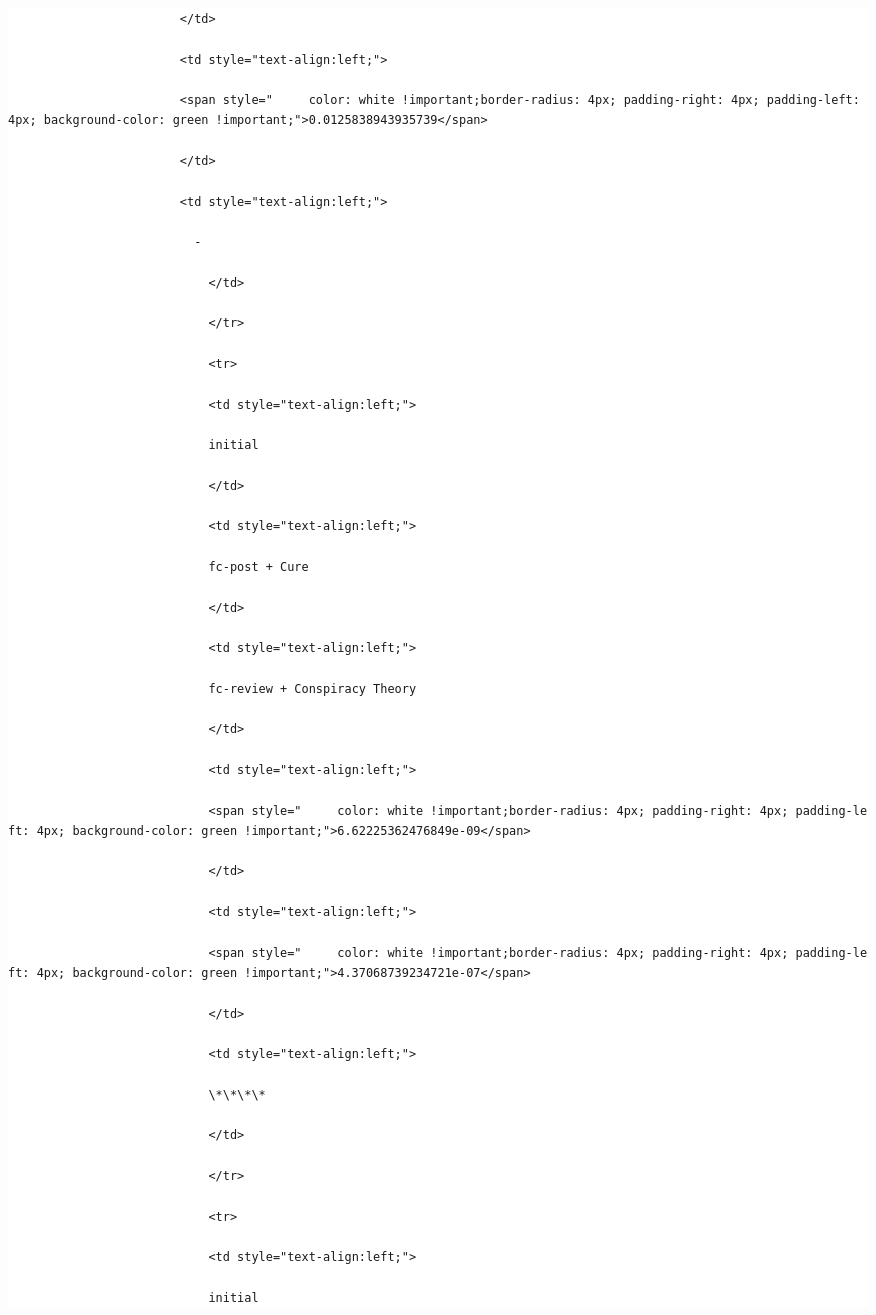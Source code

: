                             </td>
                            
                            <td style="text-align:left;">
                            
                            <span style="     color: white !important;border-radius: 4px; padding-right: 4px; padding-left: 4px; background-color: green !important;">0.0125838943935739</span>
                            
                            </td>
                            
                            <td style="text-align:left;">
                            
                              - 
                                
                                </td>
                                
                                </tr>
                                
                                <tr>
                                
                                <td style="text-align:left;">
                                
                                initial
                                
                                </td>
                                
                                <td style="text-align:left;">
                                
                                fc-post + Cure
                                
                                </td>
                                
                                <td style="text-align:left;">
                                
                                fc-review + Conspiracy Theory
                                
                                </td>
                                
                                <td style="text-align:left;">
                                
                                <span style="     color: white !important;border-radius: 4px; padding-right: 4px; padding-left: 4px; background-color: green !important;">6.62225362476849e-09</span>
                                
                                </td>
                                
                                <td style="text-align:left;">
                                
                                <span style="     color: white !important;border-radius: 4px; padding-right: 4px; padding-left: 4px; background-color: green !important;">4.37068739234721e-07</span>
                                
                                </td>
                                
                                <td style="text-align:left;">
                                
                                \*\*\*\*
                                
                                </td>
                                
                                </tr>
                                
                                <tr>
                                
                                <td style="text-align:left;">
                                
                                initial
                                